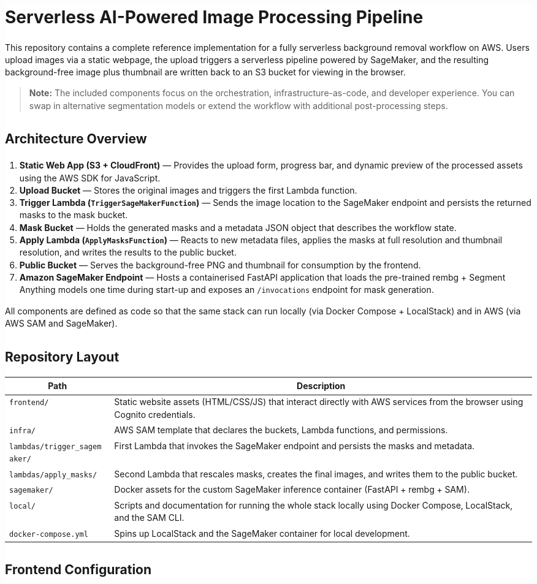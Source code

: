 # Serverless AI-Powered Image Processing Pipeline

This repository contains a complete reference implementation for a fully serverless background removal workflow on AWS. Users upload images via a static webpage, the upload triggers a serverless pipeline powered by SageMaker, and the resulting background-free image plus thumbnail are written back to an S3 bucket for viewing in the browser.


> **Note:** The included components focus on the orchestration, infrastructure-as-code, and developer experience. You can swap in alternative segmentation models or extend the workflow with additional post-processing steps.

## Architecture Overview

1. **Static Web App (S3 + CloudFront)** — Provides the upload form, progress bar, and dynamic preview of the processed assets using the AWS SDK for JavaScript.
2. **Upload Bucket** — Stores the original images and triggers the first Lambda function.
3. **Trigger Lambda (`TriggerSageMakerFunction`)** — Sends the image location to the SageMaker endpoint and persists the returned masks to the mask bucket.
4. **Mask Bucket** — Holds the generated masks and a metadata JSON object that describes the workflow state.
5. **Apply Lambda (`ApplyMasksFunction`)** — Reacts to new metadata files, applies the masks at full resolution and thumbnail resolution, and writes the results to the public bucket.
6. **Public Bucket** — Serves the background-free PNG and thumbnail for consumption by the frontend.
7. **Amazon SageMaker Endpoint** — Hosts a containerised FastAPI application that loads the pre-trained rembg + Segment Anything models one time during start-up and exposes an `/invocations` endpoint for mask generation.

All components are defined as code so that the same stack can run locally (via Docker Compose + LocalStack) and in AWS (via AWS SAM and SageMaker).

## Repository Layout

| Path | Description |
| --- | --- |
| `frontend/` | Static website assets (HTML/CSS/JS) that interact directly with AWS services from the browser using Cognito credentials. |
| `infra/` | AWS SAM template that declares the buckets, Lambda functions, and permissions. |
| `lambdas/trigger_sagemaker/` | First Lambda that invokes the SageMaker endpoint and persists the masks and metadata. |
| `lambdas/apply_masks/` | Second Lambda that rescales masks, creates the final images, and writes them to the public bucket. |
| `sagemaker/` | Docker assets for the custom SageMaker inference container (FastAPI + rembg + SAM). |
| `local/` | Scripts and documentation for running the whole stack locally using Docker Compose, LocalStack, and the SAM CLI. |
| `docker-compose.yml` | Spins up LocalStack and the SageMaker container for local development. |

## Frontend Configuration
